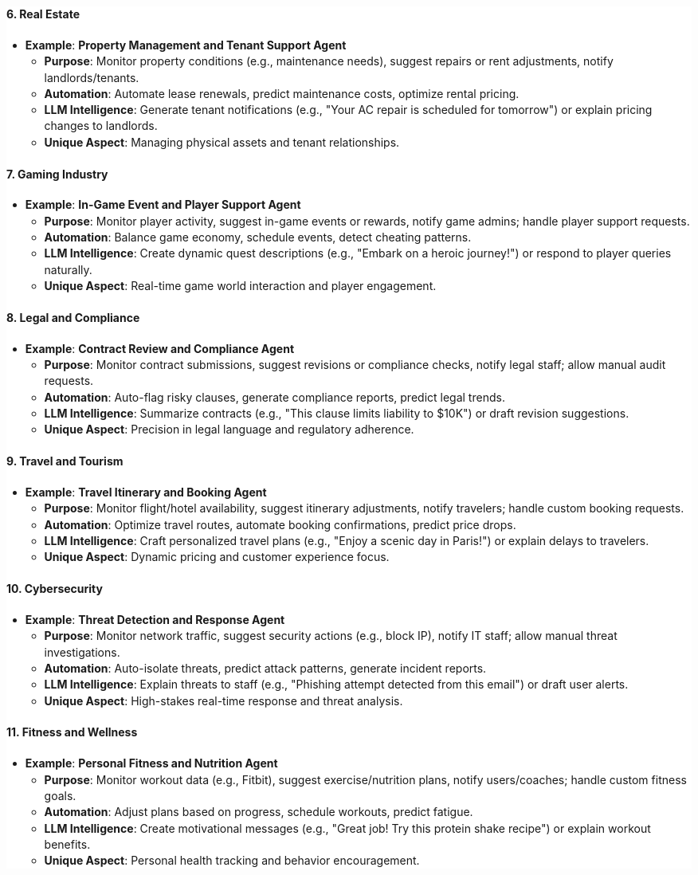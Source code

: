 #### 6. Real Estate
- **Example**: **Property Management and Tenant Support Agent**
  - **Purpose**: Monitor property conditions (e.g., maintenance needs), suggest repairs or rent adjustments, notify landlords/tenants.
  - **Automation**: Automate lease renewals, predict maintenance costs, optimize rental pricing.
  - **LLM Intelligence**: Generate tenant notifications (e.g., "Your AC repair is scheduled for tomorrow") or explain pricing changes to landlords.
  - **Unique Aspect**: Managing physical assets and tenant relationships.

#### 7. Gaming Industry
- **Example**: **In-Game Event and Player Support Agent**
  - **Purpose**: Monitor player activity, suggest in-game events or rewards, notify game admins; handle player support requests.
  - **Automation**: Balance game economy, schedule events, detect cheating patterns.
  - **LLM Intelligence**: Create dynamic quest descriptions (e.g., "Embark on a heroic journey!") or respond to player queries naturally.
  - **Unique Aspect**: Real-time game world interaction and player engagement.

#### 8. Legal and Compliance
- **Example**: **Contract Review and Compliance Agent**
  - **Purpose**: Monitor contract submissions, suggest revisions or compliance checks, notify legal staff; allow manual audit requests.
  - **Automation**: Auto-flag risky clauses, generate compliance reports, predict legal trends.
  - **LLM Intelligence**: Summarize contracts (e.g., "This clause limits liability to $10K") or draft revision suggestions.
  - **Unique Aspect**: Precision in legal language and regulatory adherence.

#### 9. Travel and Tourism
- **Example**: **Travel Itinerary and Booking Agent**
  - **Purpose**: Monitor flight/hotel availability, suggest itinerary adjustments, notify travelers; handle custom booking requests.
  - **Automation**: Optimize travel routes, automate booking confirmations, predict price drops.
  - **LLM Intelligence**: Craft personalized travel plans (e.g., "Enjoy a scenic day in Paris!") or explain delays to travelers.
  - **Unique Aspect**: Dynamic pricing and customer experience focus.

#### 10. Cybersecurity
- **Example**: **Threat Detection and Response Agent**
  - **Purpose**: Monitor network traffic, suggest security actions (e.g., block IP), notify IT staff; allow manual threat investigations.
  - **Automation**: Auto-isolate threats, predict attack patterns, generate incident reports.
  - **LLM Intelligence**: Explain threats to staff (e.g., "Phishing attempt detected from this email") or draft user alerts.
  - **Unique Aspect**: High-stakes real-time response and threat analysis.

#### 11. Fitness and Wellness
- **Example**: **Personal Fitness and Nutrition Agent**
  - **Purpose**: Monitor workout data (e.g., Fitbit), suggest exercise/nutrition plans, notify users/coaches; handle custom fitness goals.
  - **Automation**: Adjust plans based on progress, schedule workouts, predict fatigue.
  - **LLM Intelligence**: Create motivational messages (e.g., "Great job! Try this protein shake recipe") or explain workout benefits.
  - **Unique Aspect**: Personal health tracking and behavior encouragement.
